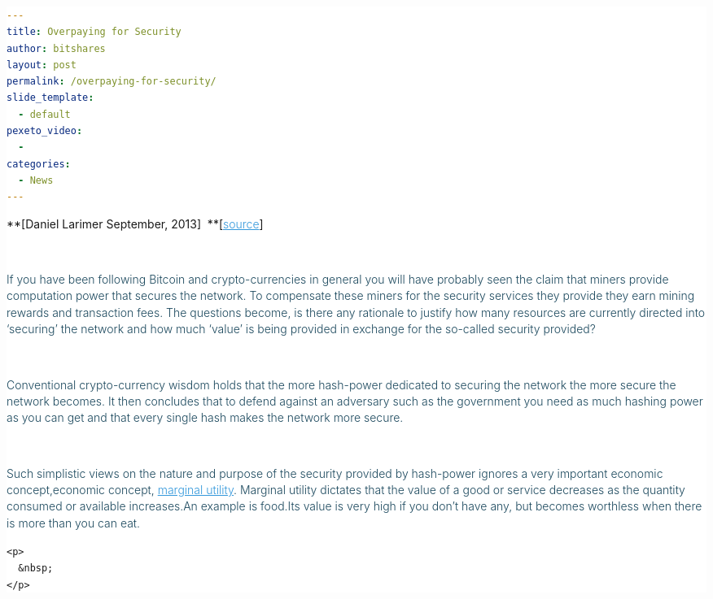 ```yaml
---
title: Overpaying for Security
author: bitshares
layout: post
permalink: /overpaying-for-security/
slide_template:
  - default
pexeto_video:
  - 
categories:
  - News
---
```

**[Daniel Larimer September, 2013]  **[<a style="font-weight: 300; color: #3498db;" href="http://letstalkbitcoin.com/is-bitcoin-overpaying-for-false-security/#.UzuvohCSzqs">source</a>]

&nbsp;

<p style="font-weight: 300; color: #1b485d;">
  If you have been following Bitcoin and crypto-currencies in general you will have probably seen the claim that miners provide computation power that secures the network. To compensate these miners for the security services they provide they earn mining rewards and transaction fees. The questions become, is there any rationale to justify how many resources are currently directed into ‘securing’ the network and how much ‘value’ is being provided in exchange for the so-called security provided?
</p>

&nbsp;

<p style="font-weight: 300; color: #1b485d;">
  <p style="font-weight: 300; color: #1b485d;">
    Conventional crypto-currency wisdom holds that the more hash-power dedicated to securing the network the more secure the network becomes. It then concludes that to defend against an adversary such as the government you need as much hashing power as you can get and that every single hash makes the network more secure.
  </p>
  
  <p>
    &nbsp;
  </p>
  
  <p style="font-weight: 300; color: #1b485d;">
    <p style="font-weight: 300; color: #1b485d;">
      Such simplistic views on the nature and purpose of the security provided by hash-power ignores a very important economic concept,economic concept, <a style="color: #3498db;" href="http://en.wikipedia.org/wiki/Marginal_utility">marginal utility</a>. Marginal utility dictates that the value of a good or service decreases as the quantity consumed or available increases.An example is food.Its value is very high if you don’t have any, but becomes worthless when there is more than you can eat.
    </p>
    
    <p>
      &nbsp;
    </p>
    